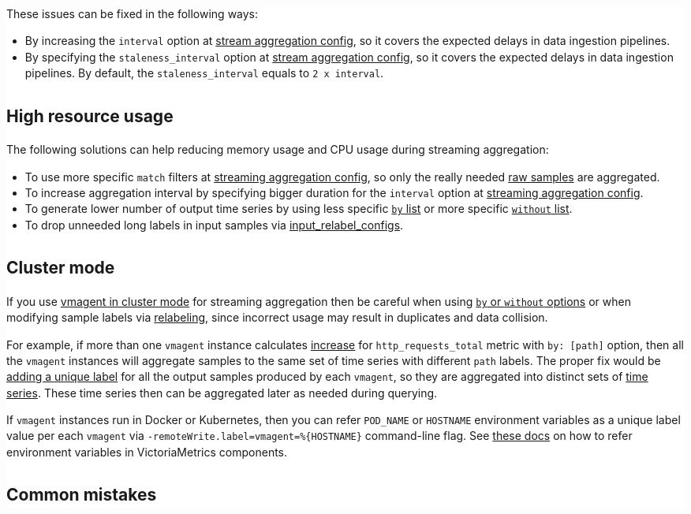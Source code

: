 These issues can be fixed in the following ways:

- By increasing the `interval` option at [stream aggregation config](https://docs.victoriametrics.com/victoriametrics/stream-aggregation/configuration/#aggregation-config), so it covers the expected
  delays in data ingestion pipelines.
- By specifying the `staleness_interval` option at [stream aggregation config](https://docs.victoriametrics.com/victoriametrics/stream-aggregation/configuration/#aggregation-config), so it covers the expected
  delays in data ingestion pipelines. By default, the `staleness_interval` equals to `2 x interval`.

## High resource usage

The following solutions can help reducing memory usage and CPU usage during streaming aggregation:

- To use more specific `match` filters at [streaming aggregation config](https://docs.victoriametrics.com/victoriametrics/stream-aggregation/configuration/#aggregation-config), so only the really needed
  [raw samples](https://docs.victoriametrics.com/victoriametrics/keyconcepts/#raw-samples) are aggregated.
- To increase aggregation interval by specifying bigger duration for the `interval` option at [streaming aggregation config](https://docs.victoriametrics.com/victoriametrics/stream-aggregation/configuration/#aggregation-config).
- To generate lower number of output time series by using less specific [`by` list](#aggregating-by-labels) or more specific [`without` list](#aggregating-by-labels).
- To drop unneeded long labels in input samples via [input_relabel_configs](#relabeling).

## Cluster mode

If you use [vmagent in cluster mode](https://docs.victoriametrics.com/victoriametrics/vmagent/#scraping-big-number-of-targets) for streaming aggregation
then be careful when using [`by` or `without` options](#aggregating-by-labels) or when modifying sample labels
via [relabeling](#relabeling), since incorrect usage may result in duplicates and data collision.

For example, if more than one `vmagent` instance calculates [increase](https://docs.victoriametrics.com/victoriametrics/stream-aggregation/configuration/#increase) for `http_requests_total` metric
with `by: [path]` option, then all the `vmagent` instances will aggregate samples to the same set of time series with different `path` labels.
The proper fix would be [adding a unique label](https://docs.victoriametrics.com/victoriametrics/vmagent/#adding-labels-to-metrics) for all the output samples
produced by each `vmagent`, so they are aggregated into distinct sets of [time series](https://docs.victoriametrics.com/victoriametrics/keyconcepts/#time-series).
These time series then can be aggregated later as needed during querying.

If `vmagent` instances run in Docker or Kubernetes, then you can refer `POD_NAME` or `HOSTNAME` environment variables
as a unique label value per each `vmagent` via `-remoteWrite.label=vmagent=%{HOSTNAME}` command-line flag.
See [these docs](https://docs.victoriametrics.com/victoriametrics/single-server-victoriametrics/#environment-variables) on how to refer environment variables in VictoriaMetrics components.

## Common mistakes
